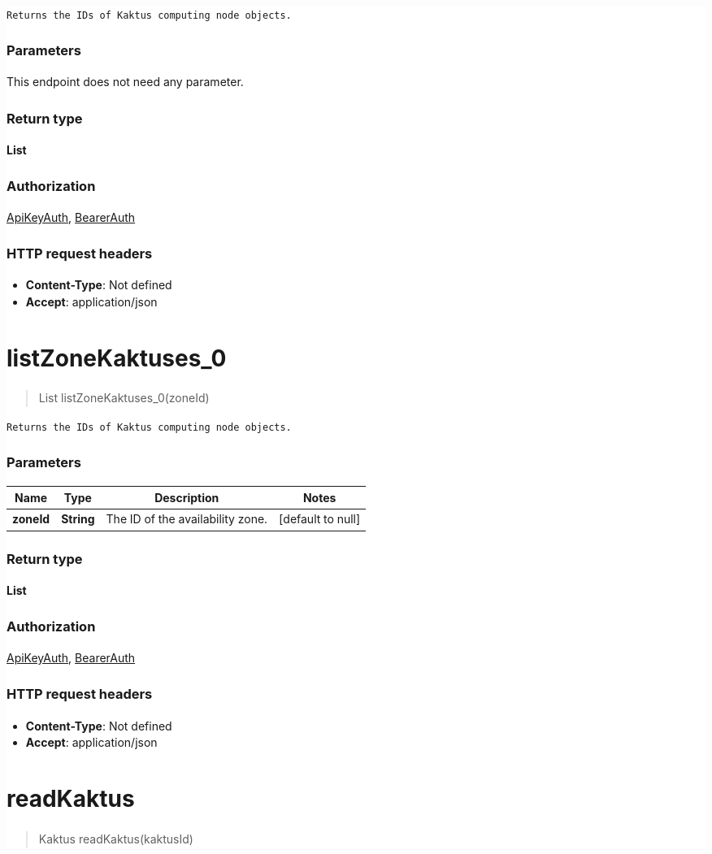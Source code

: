 

    Returns the IDs of Kaktus computing node objects.

### Parameters
This endpoint does not need any parameter.

### Return type

**List**

### Authorization

[ApiKeyAuth](../README.md#ApiKeyAuth), [BearerAuth](../README.md#BearerAuth)

### HTTP request headers

- **Content-Type**: Not defined
- **Accept**: application/json

<a name="listZoneKaktuses_0"></a>
# **listZoneKaktuses_0**
> List listZoneKaktuses_0(zoneId)



    Returns the IDs of Kaktus computing node objects.

### Parameters

|Name | Type | Description  | Notes |
|------------- | ------------- | ------------- | -------------|
| **zoneId** | **String**| The ID of the availability zone. | [default to null] |

### Return type

**List**

### Authorization

[ApiKeyAuth](../README.md#ApiKeyAuth), [BearerAuth](../README.md#BearerAuth)

### HTTP request headers

- **Content-Type**: Not defined
- **Accept**: application/json

<a name="readKaktus"></a>
# **readKaktus**
> Kaktus readKaktus(kaktusId)

